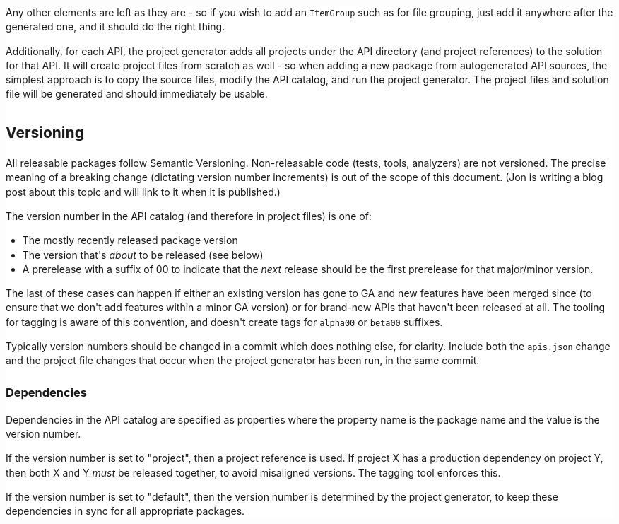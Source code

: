 Any other elements are left as they are - so if you wish to add an
`ItemGroup` such as for file grouping, just add it anywhere after
the generated one, and it should do the right thing.

Additionally, for each API, the project generator adds all projects
under the API directory (and project references) to the solution for
that API. It will create project files from scratch as well - so when adding a
new package from autogenerated API sources, the simplest approach is
to copy the source files, modify the API catalog, and run the
project generator. The project files and solution file will be
generated and should immediately be usable.

## Versioning

All releasable packages follow [Semantic Versioning](http://semver.org).
Non-releasable code (tests, tools, analyzers) are not versioned. The
precise meaning of a breaking change (dictating version number
increments) is out of the scope of this document. (Jon is writing a
blog post about this topic and will link to it when it is published.)

The version number in the API catalog (and therefore in project
files) is one of:

- The mostly recently released package version
- The version that's *about* to be released (see below)
- A prerelease with a suffix of 00 to indicate that the *next* release
  should be the first prerelease for that major/minor version.

The last of these cases can happen if either an existing version has
gone to GA and new features have been merged since (to ensure that
we don't add features within a minor GA version) or for brand-new
APIs that haven't been released at all. The tooling for tagging is
aware of this convention, and doesn't create tags for `alpha00` or
`beta00` suffixes.

Typically version numbers should be changed in a commit which does
nothing else, for clarity. Include both the `apis.json` change and
the project file changes that occur when the project generator has
been run, in the same commit.

### Dependencies

Dependencies in the API catalog are specified as properties where
the property name is the package name and the value is the version
number.

If the version number is set to "project", then a project reference
is used. If project X has a production dependency on project Y, then
both X and Y *must* be released together, to avoid misaligned
versions. The tagging tool enforces this.

If the version number is set to "default", then the version number
is determined by the project generator, to keep these dependencies
in sync for all appropriate packages.
